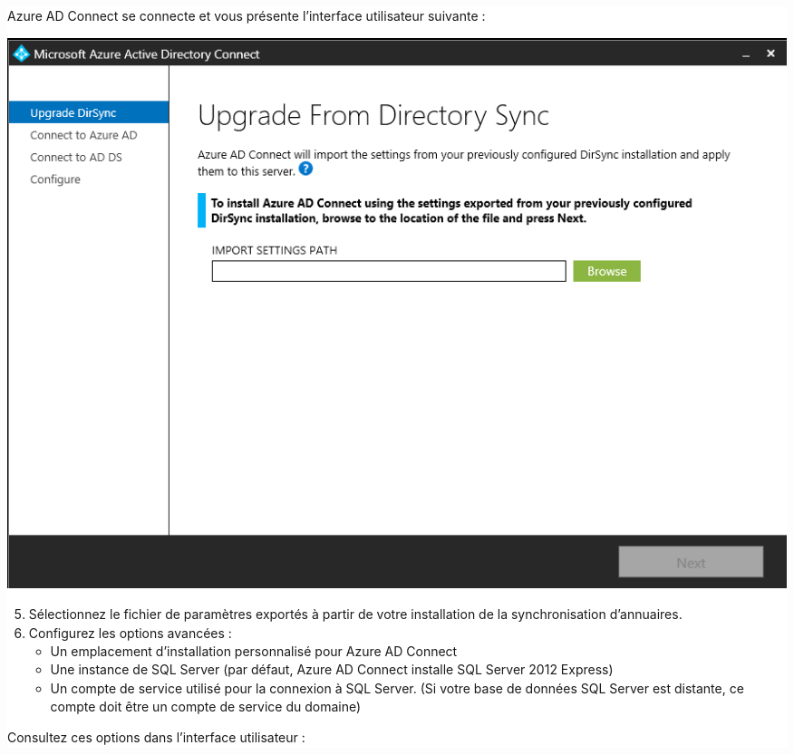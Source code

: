 Azure AD Connect se connecte et vous présente l’interface utilisateur suivante :

![Entrez vos informations d’identification Azure AD.](./media/active-directory-aadconnect-dirsync-upgrade-get-started/ImportSettings.png)

5. Sélectionnez le fichier de paramètres exportés à partir de votre installation de la synchronisation d’annuaires.
6. Configurez les options avancées :
    * Un emplacement d’installation personnalisé pour Azure AD Connect
	* Une instance de SQL Server (par défaut, Azure AD Connect installe SQL Server 2012 Express)
	* Un compte de service utilisé pour la connexion à SQL Server. (Si votre base de données SQL Server est distante, ce compte doit être un compte de service du domaine)

Consultez ces options dans l’interface utilisateur :
